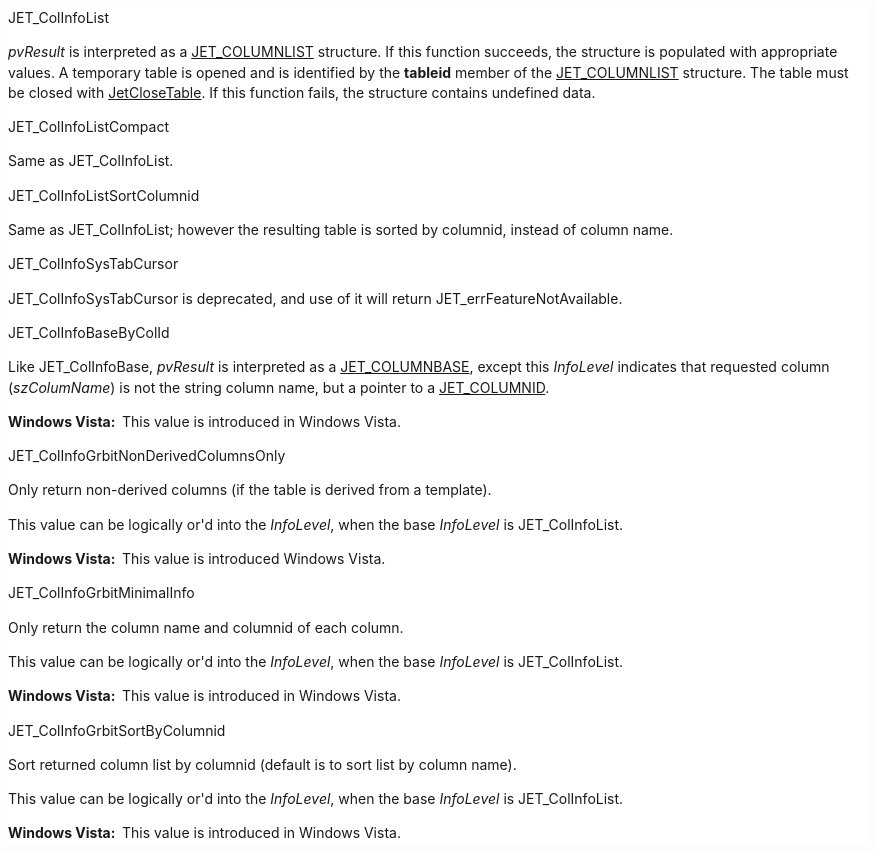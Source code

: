 <td><p>JET_ColInfoList</p></td>
<td><p><em>pvResult</em> is interpreted as a <a href="gg269228(v=exchg.10).md">JET_COLUMNLIST</a> structure. If this function succeeds, the structure is populated with appropriate values. A temporary table is opened and is identified by the <strong>tableid</strong> member of the <a href="gg269228(v=exchg.10).md">JET_COLUMNLIST</a> structure. The table must be closed with <a href="gg294087(v=exchg.10).md">JetCloseTable</a>. If this function fails, the structure contains undefined data.</p></td>
</tr>
<tr class="odd">
<td><p>JET_ColInfoListCompact</p></td>
<td><p>Same as JET_ColInfoList.</p></td>
</tr>
<tr class="even">
<td><p>JET_ColInfoListSortColumnid</p></td>
<td><p>Same as JET_ColInfoList; however the resulting table is sorted by columnid, instead of column name.</p></td>
</tr>
<tr class="odd">
<td><p>JET_ColInfoSysTabCursor</p></td>
<td><p>JET_ColInfoSysTabCursor is deprecated, and use of it will return JET_errFeatureNotAvailable.</p></td>
</tr>
<tr class="even">
<td><p>JET_ColInfoBaseByColId</p></td>
<td><p>Like JET_ColInfoBase, <em>pvResult</em> is interpreted as a <a href="gg269194(v=exchg.10).md">JET_COLUMNBASE</a>, except this <em>InfoLevel</em> indicates that requested column (<em>szColumName</em>) is not the string column name, but a pointer to a <a href="gg294104(v=exchg.10).md">JET_COLUMNID</a>.</p>
<p><strong>Windows Vista:  </strong>This value is introduced in Windows Vista.</p></td>
</tr>
<tr class="odd">
<td><p>JET_ColInfoGrbitNonDerivedColumnsOnly</p></td>
<td><p>Only return non-derived columns (if the table is derived from a template).</p>
<p>This value can be logically or'd into the <em>InfoLevel</em>, when the base <em>InfoLevel</em> is JET_ColInfoList.</p>
<p><strong>Windows Vista:  </strong>This value is introduced Windows Vista.</p></td>
</tr>
<tr class="even">
<td><p>JET_ColInfoGrbitMinimalInfo</p></td>
<td><p>Only return the column name and columnid of each column.</p>
<p>This value can be logically or'd into the <em>InfoLevel</em>, when the base <em>InfoLevel</em> is JET_ColInfoList.</p>
<p><strong>Windows Vista:  </strong>This value is introduced in Windows Vista.</p></td>
</tr>
<tr class="odd">
<td><p>JET_ColInfoGrbitSortByColumnid</p></td>
<td><p>Sort returned column list by columnid (default is to sort list by column name).</p>
<p>This value can be logically or'd into the <em>InfoLevel</em>, when the base <em>InfoLevel</em> is JET_ColInfoList.</p>
<p><strong>Windows Vista:  </strong>This value is introduced in Windows Vista.</p></td>
</tr>
</tbody>
</table>
